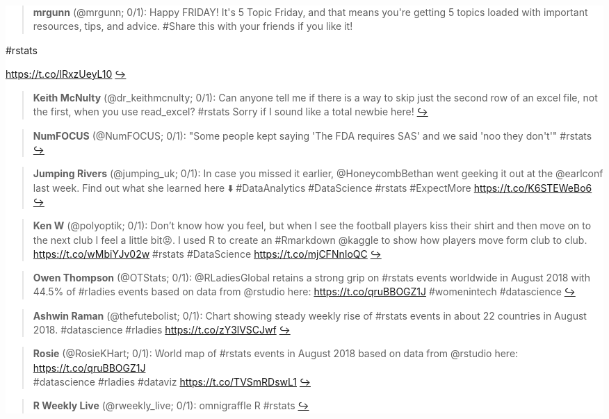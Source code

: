 


> **mrgunn** (@mrgunn; 0/1): Happy FRIDAY! It's 5 Topic Friday, and that means you're getting 5 topics loaded with important resources, tips, and advice. #Share this with your friends if you like it!
>
#rstats
>
https://t.co/lRxzUeyL10  [&#8618;](https://twitter.com/dataandme/status/1043234052650741760)




> **Keith McNulty** (@dr_keithmcnulty; 0/1): Can anyone tell me if there is a way to skip just the second row of an excel file, not the first, when you use read_excel? #rstats Sorry if I sound like a total newbie here!  [&#8618;](https://twitter.com/dataandme/status/1043231798363340800)




> **NumFOCUS** (@NumFOCUS; 0/1): "Some people kept saying 'The FDA requires SAS' and we said 'noo they don't'" #rstats  [&#8618;](https://twitter.com/dataandme/status/1043230549249339392)




> **Jumping Rivers** (@jumping_uk; 0/1): In case you missed it earlier, @HoneycombBethan went geeking it out at the @earlconf last week. Find out what she learned here ⬇️ #DataAnalytics #DataScience #rstats #ExpectMore https://t.co/K6STEWeBo6  [&#8618;](https://twitter.com/dataandme/status/1043224454225186821)




> **Ken W** (@polyoptik; 0/1): Don’t know how you feel, but when I see the football players kiss their shirt and then move on to the next club I feel a little bit😡. I used R to create an #Rmarkdown @kaggle to show how players move form club to club. https://t.co/wMbiYJv02w #rstats #DataScience https://t.co/mjCFNnIoQC  [&#8618;](https://twitter.com/dataandme/status/1043223860215209984)




> **Owen Thompson** (@OTStats; 0/1): @RLadiesGlobal retains a strong grip on #rstats events worldwide in August 2018 with 44.5% of #rladies events based on data from  @rstudio here: https://t.co/qruBBOGZ1J    #womenintech #datascience  [&#8618;](https://twitter.com/dataandme/status/1043222978224377859)




> **Ashwin Raman** (@thefutebolist; 0/1): Chart showing steady weekly rise of #rstats events in about 22 countries in August 2018. #datascience #rladies https://t.co/zY3lVSCJwf  [&#8618;](https://twitter.com/dataandme/status/1043223739167657986)




> **Rosie** (@RosieKHart; 0/1): World map of #rstats events in August 2018 based on data from  @rstudio here: https://t.co/qruBBOGZ1J  
#datascience #rladies #dataviz https://t.co/TVSmRDswL1  [&#8618;](https://twitter.com/dataandme/status/1043222145864790016)




> **R Weekly Live** (@rweekly_live; 0/1): omnigraffle R #rstats  [&#8618;](https://twitter.com/dataandme/status/1043223456257662977)
